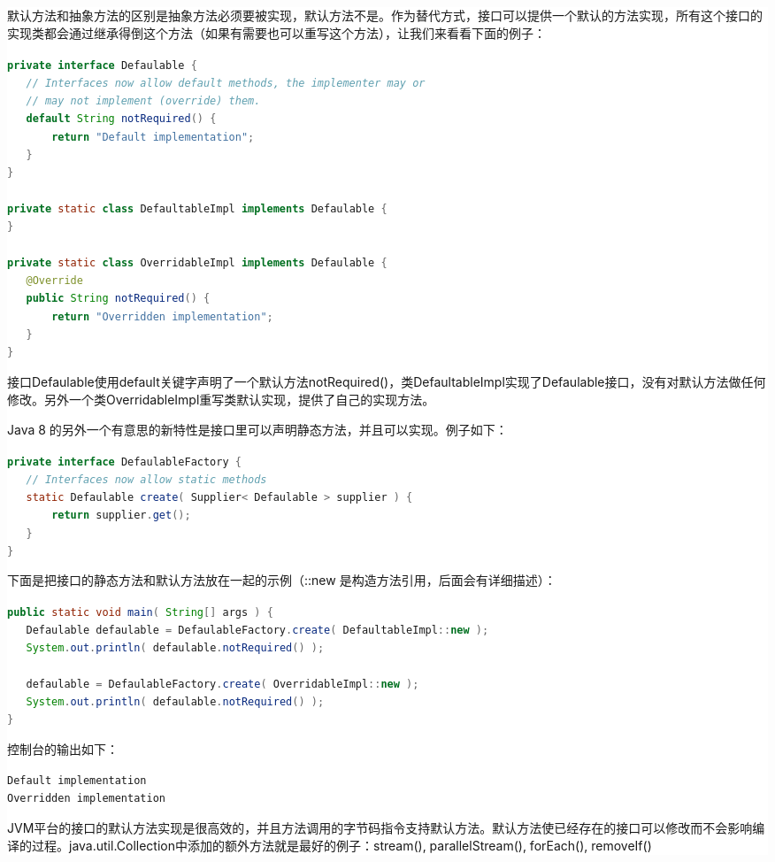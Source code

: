 默认方法和抽象方法的区别是抽象方法必须要被实现，默认方法不是。作为替代方式，接口可以提供一个默认的方法实现，所有这个接口的实现类都会通过继承得倒这个方法（如果有需要也可以重写这个方法），让我们来看看下面的例子：

```java
private interface Defaulable {
   // Interfaces now allow default methods, the implementer may or
   // may not implement (override) them.
   default String notRequired() {
       return "Default implementation";
   }
}
    
private static class DefaultableImpl implements Defaulable {
}
    
private static class OverridableImpl implements Defaulable {
   @Override
   public String notRequired() {
       return "Overridden implementation";
   }
}
```
    
接口Defaulable使用default关键字声明了一个默认方法notRequired()，类DefaultableImpl实现了Defaulable接口，没有对默认方法做任何修改。另外一个类OverridableImpl重写类默认实现，提供了自己的实现方法。

Java 8 的另外一个有意思的新特性是接口里可以声明静态方法，并且可以实现。例子如下：

```java
private interface DefaulableFactory {
   // Interfaces now allow static methods
   static Defaulable create( Supplier< Defaulable > supplier ) {
       return supplier.get();
   }
}   
```
    
下面是把接口的静态方法和默认方法放在一起的示例（::new 是构造方法引用，后面会有详细描述）：

```java
public static void main( String[] args ) {
   Defaulable defaulable = DefaulableFactory.create( DefaultableImpl::new );
   System.out.println( defaulable.notRequired() );
    
   defaulable = DefaulableFactory.create( OverridableImpl::new );
   System.out.println( defaulable.notRequired() );
} 
```
    
控制台的输出如下：

```java
Default implementation
Overridden implementation        
```
    
JVM平台的接口的默认方法实现是很高效的，并且方法调用的字节码指令支持默认方法。默认方法使已经存在的接口可以修改而不会影响编译的过程。java.util.Collection中添加的额外方法就是最好的例子：stream(), parallelStream(), forEach(), removeIf()
